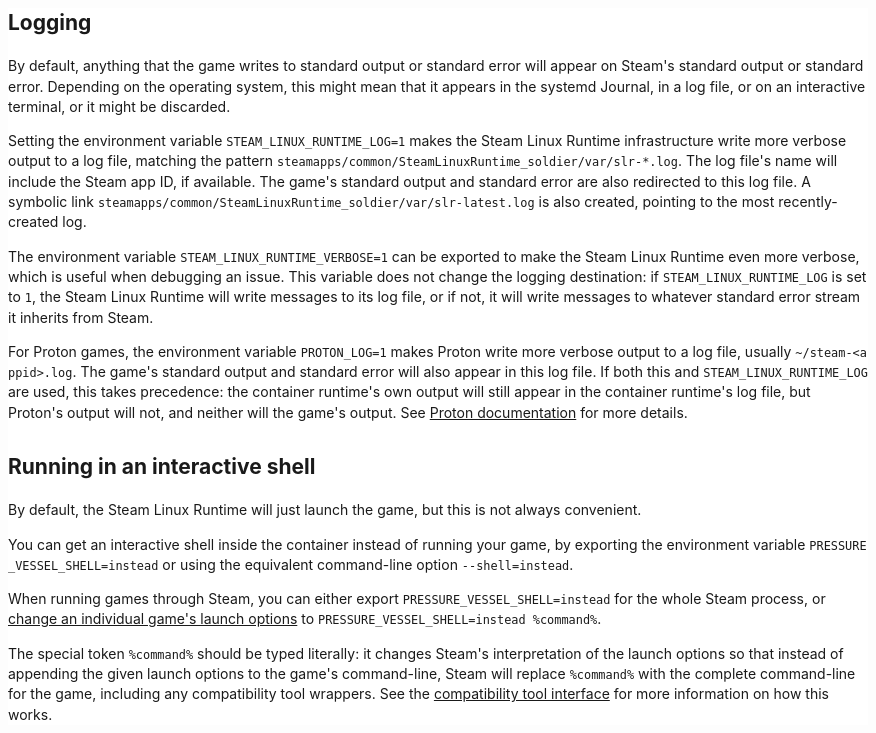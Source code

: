 ## Logging

By default, anything that the game writes to standard output or
standard error will appear on Steam's standard output or standard error.
Depending on the operating system, this might mean that it appears in
the systemd Journal, in a log file, or on an interactive terminal, or
it might be discarded.

Setting the environment variable `STEAM_LINUX_RUNTIME_LOG=1` makes
the Steam Linux Runtime infrastructure write more verbose output to a
log file, matching the pattern
`steamapps/common/SteamLinuxRuntime_soldier/var/slr-*.log`.
The log file's name will include the Steam app ID, if available.
The game's standard output and standard error are also redirected to
this log file.
A symbolic link `steamapps/common/SteamLinuxRuntime_soldier/var/slr-latest.log`
is also created, pointing to the most recently-created log.

The environment variable `STEAM_LINUX_RUNTIME_VERBOSE=1` can be exported
to make the Steam Linux Runtime even more verbose, which is useful when
debugging an issue.
This variable does not change the logging destination: if
`STEAM_LINUX_RUNTIME_LOG` is set to `1`, the Steam Linux Runtime will
write messages to its log file, or if not, it will write messages to
whatever standard error stream it inherits from Steam.

For Proton games, the environment variable `PROTON_LOG=1` makes Proton
write more verbose output to a log file, usually `~/steam-<appid>.log`.
The game's standard output and standard error will also appear in this
log file.
If both this and `STEAM_LINUX_RUNTIME_LOG` are used, this takes precedence:
the container runtime's own output will still appear in the container
runtime's log file, but Proton's output will not, and neither will the
game's output.
See [Proton documentation][] for more details.

[Proton documentation]: https://github.com/ValveSoftware/Proton/

## Running in an interactive shell

By default, the Steam Linux Runtime will just launch the game, but this
is not always convenient.

You can get an interactive shell inside the container instead of running
your game, by exporting the environment variable
`PRESSURE_VESSEL_SHELL=instead` or using the equivalent command-line option
`--shell=instead`.

When running games through Steam, you can either export
`PRESSURE_VESSEL_SHELL=instead` for the whole Steam process, or
[change an individual game's launch options][set launch options] to
`PRESSURE_VESSEL_SHELL=instead %command%`.

The special token `%command%` should be typed literally: it changes Steam's
interpretation of the launch options so that instead of appending the
given launch options to the game's command-line, Steam will replace
`%command%` with the complete command-line for the game, including any
compatibility tool wrappers.
See the [compatibility tool interface][] for more information on how
this works.


[Steam support documentation]: https://help.steampowered.com/
[compatibility tools]: steam-compat-tool-interface.md
[bubblewrap]: https://github.com/containers/bubblewrap
[wesnoth-sniper]: https://github.com/ValveSoftware/steam-runtime/issues/508#issuecomment-1147665747
[add a Steam Library folder]: https://help.steampowered.com/en/faqs/view/4BD4-4528-6B2E-8327
[switching a game to a beta branch]: https://help.steampowered.com/en/faqs/view/5A86-0DF4-C59E-8C4A
[set launch options]: https://help.steampowered.com/en/faqs/view/7D01-D2DD-D75E-2955
[Debian's /etc/bash.bashrc]: https://sources.debian.org/src/bash/5.1-2/debian/etc.bash.bashrc/
[Making more files available in the container]: #making-more-files-available-in-the-container
[compatibility tool interface]: steam-compat-tool-interface.md
[Upgrading pressure-vessel]: #upgrading-pressure-vessel
[Verify integrity]: https://help.steampowered.com/en/faqs/view/0C48-FCBD-DA71-93EB
[gdbserver]: #attaching-a-debugger-by-using-gdbserver
[debuginfod]: https://sourceware.org/elfutils/Debuginfod.html
[install folder]: https://partner.steamgames.com/doc/store/application/depots
[launch options]: https://partner.steamgames.com/doc/sdk/uploading
[Steam Cloud API]: https://partner.steamgames.com/doc/features/cloud
[basedirs]: https://specifications.freedesktop.org/basedir-spec/basedir-spec-latest.html
[Application.persistentDataPath]: https://docs.unity3d.com/ScriptReference/Application-persistentDataPath.html
[SDL_GetPrefPath]: https://wiki.libsdl.org/SDL_GetPrefPath
[Steam Runtime SDK Docker container]: https://gitlab.steamos.cloud/steamrt/scout/sdk/-/blob/master/README.md
[Docker]: https://www.docker.com/
[Podman]: https://podman.io/
[os-release(5)]: https://www.freedesktop.org/software/systemd/man/os-release.html
[Steam Input]: https://partner.steamgames.com/doc/features/steam_controller
[inotify]: https://man7.org/linux/man-pages/man7/inotify.7.html
[Linux joystick implementation in SDL]: https://github.com/libsdl-org/SDL/blob/main/src/joystick/linux/SDL_sysjoystick.c
[shared libraries]: #shared-libraries
[Debian Policy]: https://www.debian.org/doc/debian-policy/ch-files.html#scripts